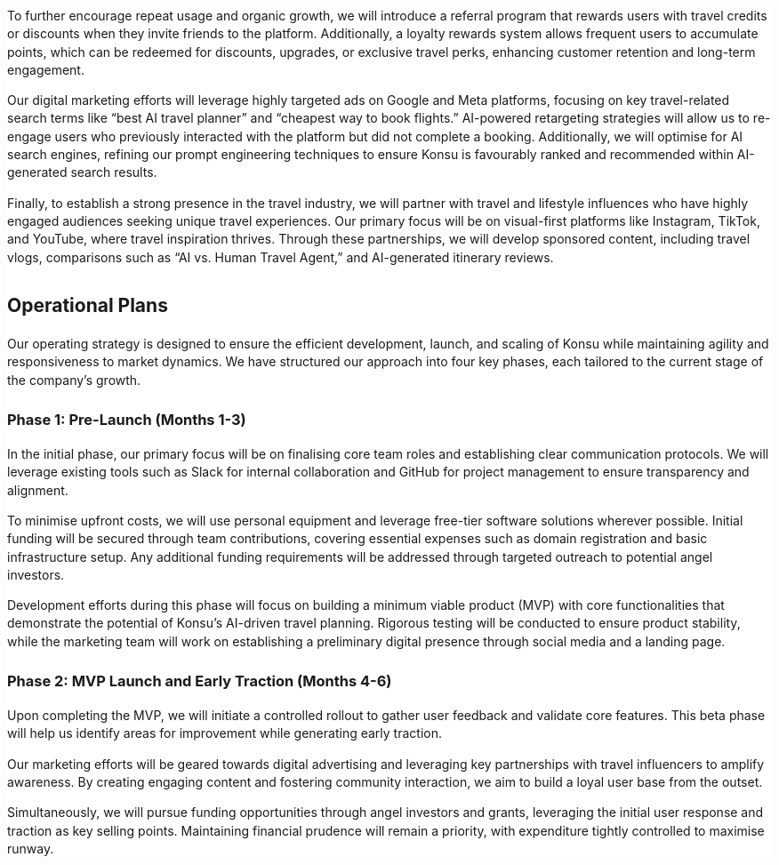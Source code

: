 To further encourage repeat usage and organic growth, we will introduce a referral program that rewards users with travel credits or discounts when they invite friends to the platform. Additionally, a loyalty rewards system allows frequent users to accumulate points, which can be redeemed for discounts, upgrades, or exclusive travel perks, enhancing customer retention and long-term engagement.

Our digital marketing efforts will leverage highly targeted ads on Google and Meta platforms, focusing on key travel-related search terms like “best AI travel planner” and “cheapest way to book flights.” AI-powered retargeting strategies will allow us to re-engage users who previously interacted with the platform but did not complete a booking. Additionally, we will optimise for AI search engines, refining our prompt engineering techniques to ensure Konsu is favourably ranked and recommended within AI-generated search results.

Finally, to establish a strong presence in the travel industry, we will partner with travel and lifestyle influences who have highly engaged audiences seeking unique travel experiences. Our primary focus will be on visual-first platforms like Instagram, TikTok, and YouTube, where travel inspiration thrives. Through these partnerships, we will develop sponsored content, including travel vlogs, comparisons such as “AI vs. Human Travel Agent,” and AI-generated itinerary reviews.

## Operational Plans

Our operating strategy is designed to ensure the efficient development, launch, and scaling of Konsu while maintaining agility and responsiveness to market dynamics. We have structured our approach into four key phases, each tailored to the current stage of the company’s growth.

### Phase 1: Pre-Launch (Months 1-3)

In the initial phase, our primary focus will be on finalising core team roles and establishing clear communication protocols. We will leverage existing tools such as Slack for internal collaboration and GitHub for project management to ensure transparency and alignment.

To minimise upfront costs, we will use personal equipment and leverage free-tier software solutions wherever possible. Initial funding will be secured through team contributions, covering essential expenses such as domain registration and basic infrastructure setup. Any additional funding requirements will be addressed through targeted outreach to potential angel investors.

Development efforts during this phase will focus on building a minimum viable product (MVP) with core functionalities that demonstrate the potential of Konsu’s AI-driven travel planning. Rigorous testing will be conducted to ensure product stability, while the marketing team will work on establishing a preliminary digital presence through social media and a landing page.

### Phase 2: MVP Launch and Early Traction (Months 4-6)

Upon completing the MVP, we will initiate a controlled rollout to gather user feedback and validate core features. This beta phase will help us identify areas for improvement while generating early traction.

Our marketing efforts will be geared towards digital advertising and leveraging key partnerships with travel influencers to amplify awareness. By creating engaging content and fostering community interaction, we aim to build a loyal user base from the outset.

Simultaneously, we will pursue funding opportunities through angel investors and grants, leveraging the initial user response and traction as key selling points. Maintaining financial prudence will remain a priority, with expenditure tightly controlled to maximise runway.
